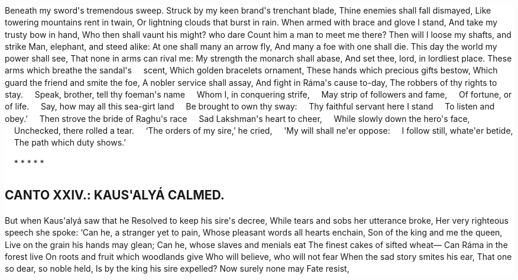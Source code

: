 Beneath my sword's tremendous sweep.
Struck by my keen brand's trenchant blade,
Thine enemies shall fall dismayed,
Like towering mountains rent in twain,
Or lightning clouds that burst in rain.
When armed with brace and glove I stand,
And take my trusty bow in hand,
Who then shall vaunt his might? who dare
Count him a man to meet me there?
Then will I loose my shafts, and strike
Man, elephant, and steed alike:
At one shall many an arrow fly,
And many a foe with one shall die.
This day the world my power shall see,
That none in arms can rival me:
My strength the monarch shall abase,
And set thee, lord, in lordliest place.
These arms which breathe the sandal's
&nbsp;&nbsp;&nbsp;&nbsp;scent,
Which golden bracelets ornament,
These hands which precious gifts bestow,
Which guard the friend and smite the foe,
A nobler service shall assay,
And fight in Ráma's cause to-day,
The robbers of thy rights to stay.
&nbsp;&nbsp;&nbsp;&nbsp;Speak, brother, tell thy foeman's name
&nbsp;&nbsp;&nbsp;&nbsp;Whom I, in conquering strife,
&nbsp;&nbsp;&nbsp;&nbsp;May strip of followers and fame,
&nbsp;&nbsp;&nbsp;&nbsp;Of fortune, or of life.
&nbsp;&nbsp;&nbsp;&nbsp;Say, how may all this sea-girt land
&nbsp;&nbsp;&nbsp;&nbsp;Be brought to own thy sway:
&nbsp;&nbsp;&nbsp;&nbsp;Thy faithful servant here I stand
&nbsp;&nbsp;&nbsp;&nbsp;To listen and obey.’
&nbsp;&nbsp;&nbsp;&nbsp;Then strove the bride of Raghu's race
&nbsp;&nbsp;&nbsp;&nbsp;Sad Lakshman's heart to cheer,
&nbsp;&nbsp;&nbsp;&nbsp;While slowly down the hero's face,
&nbsp;&nbsp;&nbsp;&nbsp;Unchecked, there rolled a tear.
&nbsp;&nbsp;&nbsp;&nbsp;‘The orders of my sire,’ he cried,
&nbsp;&nbsp;&nbsp;&nbsp;'My will shall ne'er oppose:
&nbsp;&nbsp;&nbsp;&nbsp;I follow still, whate'er betide,
&nbsp;&nbsp;&nbsp;&nbsp;The path which duty shows.’

&nbsp;&nbsp;&nbsp;&nbsp;\* \* \* \* \*



## CANTO XXIV.: KAUS'ALYÁ CALMED.

But when Kaus'alyá saw that he
Resolved to keep his sire's decree,
While tears and sobs her utterance broke,
Her very righteous speech she spoke:
‘Can he, a stranger yet to pain,
Whose pleasant words all hearts enchain,
Son of the king and me the queen,
Live on the grain his hands may glean;
Can he, whose slaves and menials eat
The finest cakes of sifted wheat—
Can Ráma in the forest live
On roots and fruit which woodlands give
Who will believe, who will not fear
When the sad story smites his ear,
That one so dear, so noble held,
Is by the king his sire expelled?
Now surely none may Fate resist,